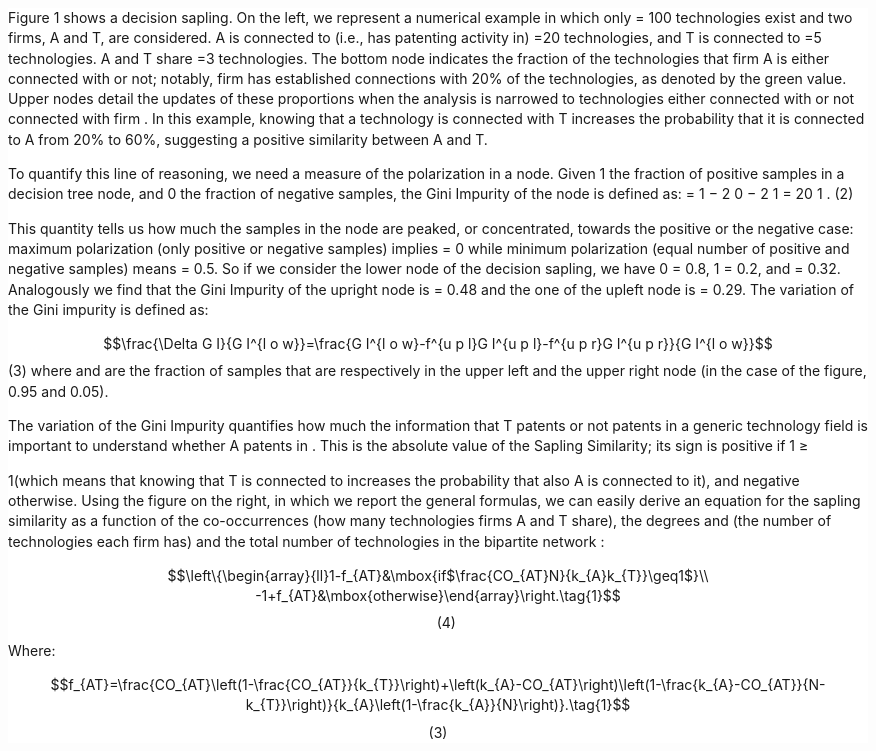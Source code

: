 Figure 1 shows a decision sapling. On the left, we represent a numerical example in which only  = 100 technologies exist and two firms, A and T, are considered. A is connected to (i.e., has patenting activity in) =20 technologies, and T is connected to =5 technologies. A and T share =3 technologies. The bottom node indicates the fraction of the technologies that firm A is either connected with or not; notably, firm  has established connections with 20%
of the technologies, as denoted by the green value. Upper nodes detail the updates of these proportions when the analysis is narrowed to technologies either connected with or not connected with firm  . In this example, knowing that a technology is connected with T increases the probability that it is connected to A from 20% to 60%, suggesting a positive similarity between A and T.

To quantify this line of reasoning, we need a measure of the polarization in a node. Given 1 the fraction of positive samples in a decision tree node, and 0 the fraction of negative samples, the Gini Impurity of the node is defined as:
 = 1 − 
2 0
− 
2 1
= 20 1
. (2)



This quantity tells us how much the samples in the node are peaked, or concentrated, towards the positive or the negative case: maximum polarization (only positive or negative samples) implies  = 0 while minimum polarization (equal number of positive and negative samples) means  = 0.5. So if we consider the lower node of the decision sapling, we have 0 = 0.8, 1 = 0.2, and  = 0.32. Analogously we find that the Gini Impurity of the upright node is
 = 0.48 and the one of the upleft node is  = 0.29. The variation of the Gini impurity is defined as:

$$\frac{\Delta G I}{G I^{l o w}}=\frac{G I^{l o w}-f^{u p l}G I^{u p l}-f^{u p r}G I^{u p r}}{G I^{l o w}}$$
 (3)
where and are the fraction of samples that are respectively in the upper left and the upper right node (in the case of the figure, 0.95 and 0.05).

The variation of the Gini Impurity quantifies how much the information that T patents or not patents in a generic technology field  is important to understand whether A patents in . This is the absolute value of the Sapling Similarity; its sign is positive if 1
≥ 

1(which means that knowing that T is connected to  increases the probability that also A is connected to it), and negative otherwise. Using the figure on the right, in which we report the general formulas, we can easily derive an equation for the sapling similarity as a function of the co-occurrences  (how many technologies firms A and T share), the degrees and 
(the number of technologies each firm has) and the total number of technologies in the bipartite network :



$$\left\{\begin{array}{ll}1-f_{AT}&\mbox{if$\frac{CO_{AT}N}{k_{A}k_{T}}\geq1$}\\ -1+f_{AT}&\mbox{otherwise}\end{array}\right.\tag{1}$$
$$\quad(4)$$
Where:

$$f_{AT}=\frac{CO_{AT}\left(1-\frac{CO_{AT}}{k_{T}}\right)+\left(k_{A}-CO_{AT}\right)\left(1-\frac{k_{A}-CO_{AT}}{N-k_{T}}\right)}{k_{A}\left(1-\frac{k_{A}}{N}\right)}.\tag{1}$$
$$(3)$$
